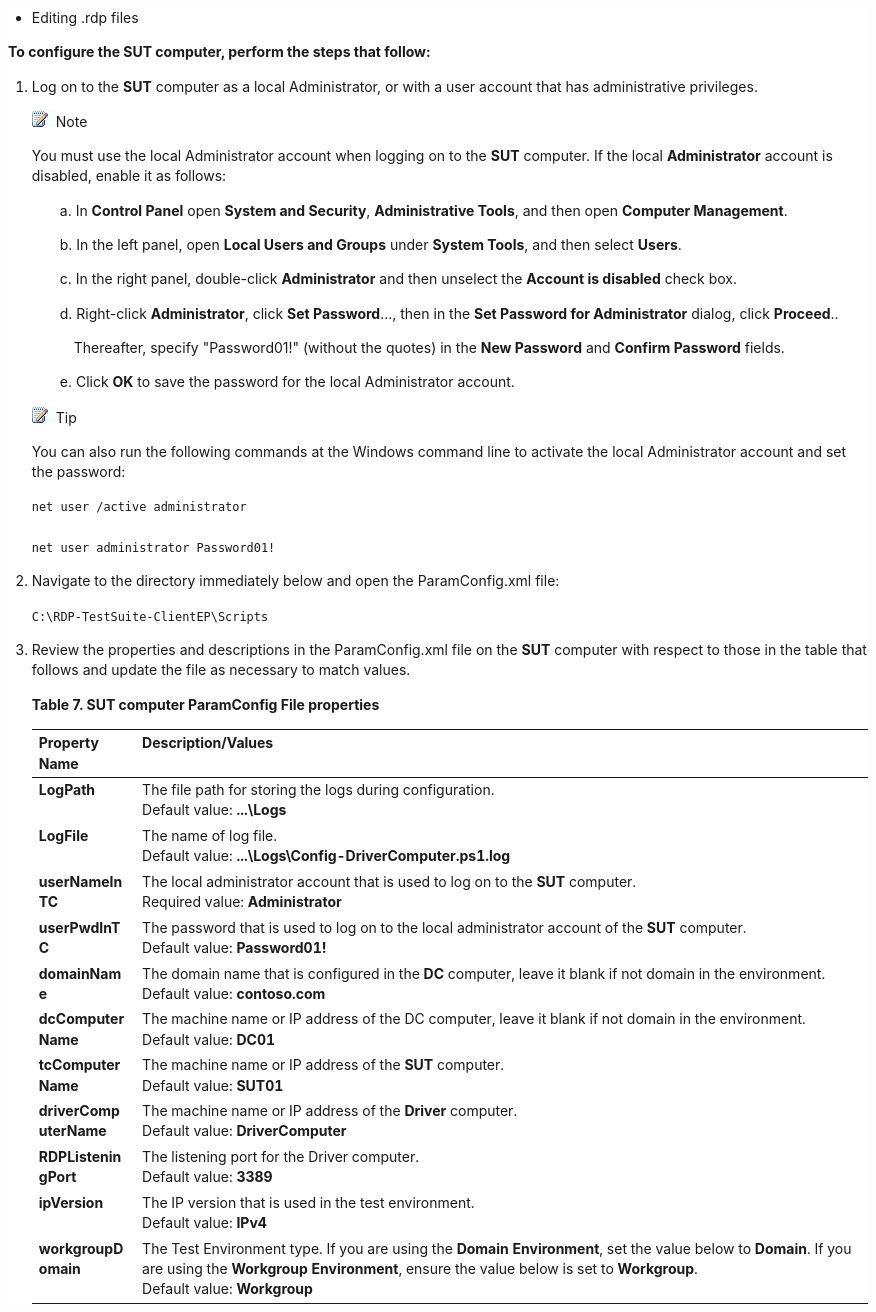 -   Editing .rdp files

**To configure the SUT computer, perform the steps that follow:**

  1.  Log on to the **SUT** computer as a local Administrator, or with a user account that has administrative privileges.

      ![](./image/RDP_ClientUserGuide/media/image4.png)Note

      You must use the local Administrator account when logging on to the **SUT** computer. If the local **Administrator** account is disabled, enable it as follows:

        &emsp;&emsp;a. In **Control Panel** open **System and Security**, **Administrative Tools**, and then open **Computer Management**.

        &emsp;&emsp;b. In the left panel, open **Local Users and Groups** under **System Tools**, and then select **Users**.

        &emsp;&emsp;c. In the right panel, double-click **Administrator** and then unselect the **Account is disabled** check box.

        &emsp;&emsp;d. Right-click **Administrator**, click **Set Password**..., then in the **Set Password for Administrator** dialog, click **Proceed**..

        &emsp;&emsp;&emsp;Thereafter, specify "Password01!" (without the quotes) in the **New Password** and **Confirm Password** fields.

        &emsp;&emsp;e. Click **OK** to save the password for the local Administrator account.

      ![](./image/RDP_ClientUserGuide/media/image4.png)Tip

      You can also run the following commands at the Windows command line to activate the local Administrator account and set the password:

          net user /active administrator

          net user administrator Password01!

  2. Navigate to the directory immediately below and open the ParamConfig.xml file:

         C:\RDP-TestSuite-ClientEP\Scripts

  3.  Review the properties and descriptions in the ParamConfig.xml file on the **SUT** computer with respect to those in the table that follows and update the file as necessary to match values.

      **Table 7. SUT computer ParamConfig File properties**

      | **Property Name**            | **Description/Values**               |
      |------------------------------|--------------------------------------|
      | **LogPath**                  | The file path for storing the logs during configuration. <br/>Default value: **...\Logs** |
      | **LogFile**                  | The name of log file. <br/>Default value: **...\Logs\Config-DriverComputer.ps1.log** |
      | **userNameInTC**             | The local administrator account that is used to log on to the **SUT** computer. <br/>Required value: **Administrator** |
      | **userPwdInTC**              | The password that is used to log on to the local administrator account of the **SUT** computer. <br/>Default value: **Password01!** |
      | **domainName**               | The domain name that is configured in the **DC** computer, leave it blank if not domain in the environment. <br/>Default value: **contoso.com** |
      | **dcComputerName**           | The machine name or IP address of the DC computer, leave it blank if not domain in the environment. <br/>Default value: **DC01** |
      | **tcComputerName**           | The machine name or IP address of the **SUT** computer. <br/>Default value: **SUT01** |
      | **driverComputerName**       | The machine name or IP address of the **Driver** computer. <br/>Default value: **DriverComputer** |
      | **RDPListeningPort**         | The listening port for the Driver computer. <br/>Default value: **3389** |
      | **ipVersion**                | The IP version that is used in the test environment. <br/>Default value: **IPv4** |
      | **workgroupDomain**          | The Test Environment type. If you are using the **Domain Environment**, set the value below to **Domain**. If you are using the **Workgroup Environment**, ensure the value below is set to **Workgroup**.<br/>Default value: **Workgroup** |